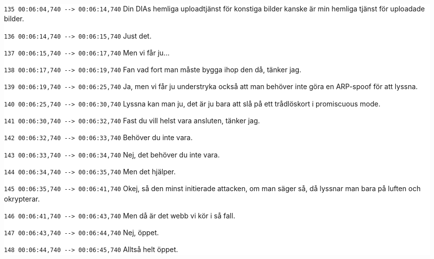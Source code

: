 

`135 00:06:04,740 --> 00:06:14,740`
Din DIAs hemliga uploadtjänst för konstiga bilder kanske är min hemliga tjänst för uploadade bilder.



`136 00:06:14,740 --> 00:06:15,740`
Just det.



`137 00:06:15,740 --> 00:06:17,740`
Men vi får ju...



`138 00:06:17,740 --> 00:06:19,740`
Fan vad fort man måste bygga ihop den då, tänker jag.



`139 00:06:19,740 --> 00:06:25,740`
Ja, men vi får ju understryka också att man behöver inte göra en ARP-spoof för att lyssna.



`140 00:06:25,740 --> 00:06:30,740`
Lyssna kan man ju, det är ju bara att slå på ett trådlöskort i promiscuous mode.



`141 00:06:30,740 --> 00:06:32,740`
Fast du vill helst vara ansluten, tänker jag.



`142 00:06:32,740 --> 00:06:33,740`
Behöver du inte vara.



`143 00:06:33,740 --> 00:06:34,740`
Nej, det behöver du inte vara.



`144 00:06:34,740 --> 00:06:35,740`
Men det hjälper.



`145 00:06:35,740 --> 00:06:41,740`
Okej, så den minst initierade attacken, om man säger så, då lyssnar man bara på luften och okrypterar.



`146 00:06:41,740 --> 00:06:43,740`
Men då är det webb vi kör i så fall.



`147 00:06:43,740 --> 00:06:44,740`
Nej, öppet.



`148 00:06:44,740 --> 00:06:45,740`
Alltså helt öppet.

